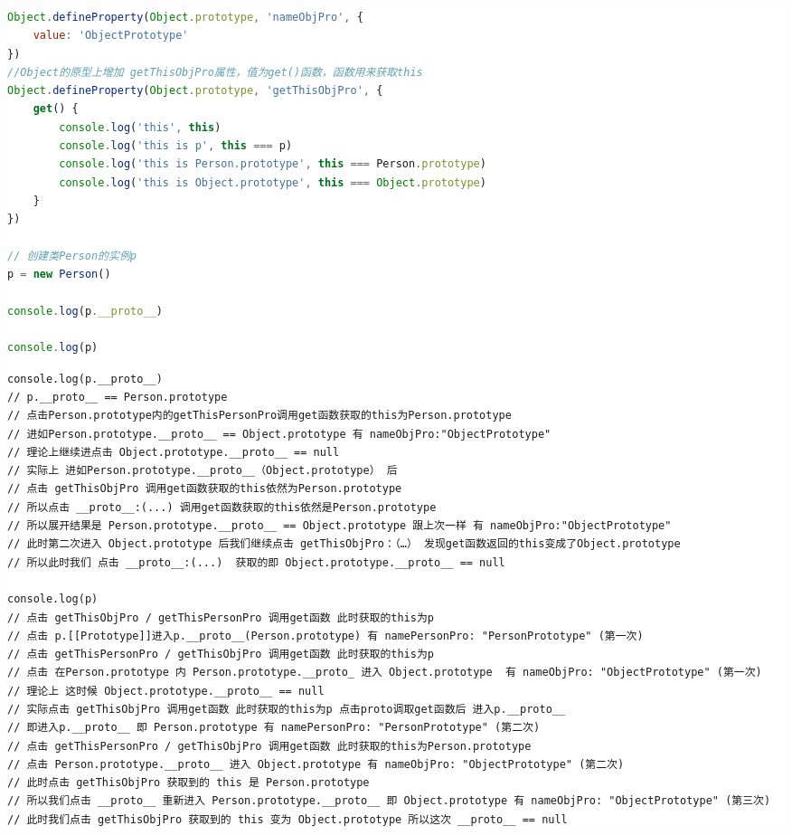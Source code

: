 ```javascript
Object.defineProperty(Object.prototype, 'nameObjPro', {
    value: 'ObjectPrototype'
})
//Object的原型上增加 getThisObjPro属性，值为get()函数，函数用来获取this
Object.defineProperty(Object.prototype, 'getThisObjPro', {
    get() {
        console.log('this', this)
        console.log('this is p', this === p)
        console.log('this is Person.prototype', this === Person.prototype)
        console.log('this is Object.prototype', this === Object.prototype)
    }
})

// 创建类Person的实例p
p = new Person()

console.log(p.__proto__)

console.log(p)
```

```text
console.log(p.__proto__)
// p.__proto__ == Person.prototype
// 点击Person.prototype内的getThisPersonPro调用get函数获取的this为Person.prototype
// 进如Person.prototype.__proto__ == Object.prototype 有 nameObjPro:"ObjectPrototype"
// 理论上继续进点击 Object.prototype.__proto__ == null 
// 实际上 进如Person.prototype.__proto__（Object.prototype） 后
// 点击 getThisObjPro 调用get函数获取的this依然为Person.prototype
// 所以点击 __proto__:(...) 调用get函数获取的this依然是Person.prototype
// 所以展开结果是 Person.prototype.__proto__ == Object.prototype 跟上次一样 有 nameObjPro:"ObjectPrototype"
// 此时第二次进入 Object.prototype 后我们继续点击 getThisObjPro：（…） 发现get函数返回的this变成了Object.prototype
// 所以此时我们 点击 __proto__:(...)  获取的即 Object.prototype.__proto__ == null

console.log(p)
// 点击 getThisObjPro / getThisPersonPro 调用get函数 此时获取的this为p
// 点击 p.[[Prototype]]进入p.__proto__(Person.prototype) 有 namePersonPro: "PersonPrototype" (第一次)
// 点击 getThisPersonPro / getThisObjPro 调用get函数 此时获取的this为p
// 点击 在Person.prototype 内 Person.prototype.__proto_ 进入 Object.prototype  有 nameObjPro: "ObjectPrototype" (第一次)
// 理论上 这时候 Object.prototype.__proto__ == null  
// 实际点击 getThisObjPro 调用get函数 此时获取的this为p 点击proto调取get函数后 进入p.__proto__
// 即进入p.__proto__ 即 Person.prototype 有 namePersonPro: "PersonPrototype" (第二次)
// 点击 getThisPersonPro / getThisObjPro 调用get函数 此时获取的this为Person.prototype
// 点击 Person.prototype.__proto__ 进入 Object.prototype 有 nameObjPro: "ObjectPrototype" (第二次)
// 此时点击 getThisObjPro 获取到的 this 是 Person.prototype
// 所以我们点击 __proto__ 重新进入 Person.prototype.__proto__ 即 Object.prototype 有 nameObjPro: "ObjectPrototype" (第三次)
// 此时我们点击 getThisObjPro 获取到的 this 变为 Object.prototype 所以这次 __proto__ == null
```
